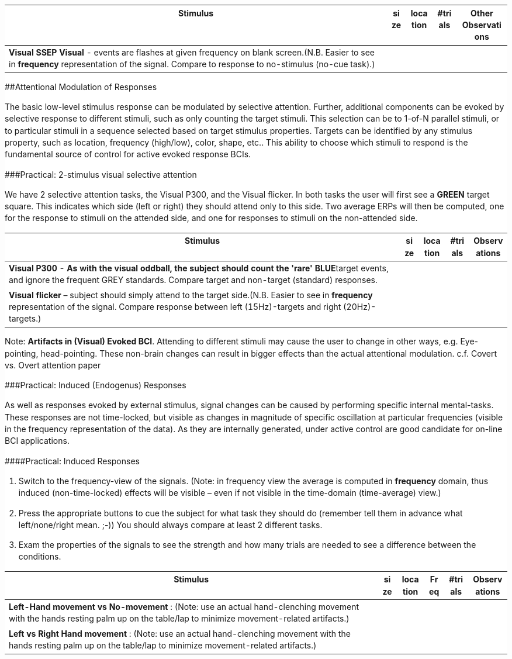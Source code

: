 | Stimulus | size | location | #trials | Other Observations |
| --- | --- | --- | --- | --- |
| **Visual SSEP Visual** - events are flashes at given frequency on blank screen.(N.B. Easier to see in **frequency** representation of the signal.  Compare to response to no-stimulus (no-cue task).) |   |   |   |   |

##Attentional Modulation of Responses

The basic low-level stimulus response can be modulated by selective attention.  Further, additional components can be evoked by selective response to different stimuli, such as only counting the target stimuli.  This selection can be to 1-of-N parallel stimuli, or to particular stimuli in a sequence selected based on target stimulus properties.  Targets can be identified by any stimulus property, such as location, frequency (high/low), color, shape, etc..  This ability to choose which stimuli to respond is the fundamental source of control for active evoked response BCIs.

###Practical: 2-stimulus visual selective attention

We have 2 selective attention tasks, the Visual P300, and the Visual flicker.  In both tasks the user will first see a **GREEN** target square.  This indicates which side (left or right) they should attend only to this side.  Two average ERPs will then be computed, one for the response to stimuli on the attended side, and one for responses to stimuli on the non-attended side.

| Stimulus | size | location | #trials |  Observations |
| --- | --- | --- | --- | --- |
| **Visual P300 **- As with the visual oddball, the subject should count the 'rare'** BLUE**target events, and ignore the frequent GREY standards. Compare target and non-target (standard) responses. |   |   |   |   |
| **Visual flicker** – subject should simply attend to the target side.(N.B. Easier to see in **frequency** representation of the signal.  Compare response between left (15Hz)-targets and right (20Hz)-targets.) |   |   |   |   |

Note: **Artifacts in (Visual) Evoked BCI**.  Attending to different stimuli may cause the user to change in other ways, e.g. Eye-pointing, head-pointing. These non-brain changes can result in bigger effects than the actual attentional modulation. c.f. Covert vs. Overt attention paper

###Practical: Induced (Endogenus) Responses

As well as responses evoked by external stimulus, signal changes can be caused by performing specific internal mental-tasks.  These responses are not time-locked, but visible as changes in magnitude of specific oscillation at particular frequencies (visible in the frequency representation of the data).  As they are internally generated, under active control are good candidate for on-line BCI applications.

####Practical: Induced Responses

1. Switch to the frequency-view of the signals.  (Note: in frequency view the average is computed in **frequency** domain, thus induced (non-time-locked) effects will be visible – even if not visible in the time-domain (time-average) view.)

2. Press the appropriate buttons to cue the subject for what task they should do (remember tell them in advance what left/none/right mean. ;-))  You should always compare at least 2 different tasks.

3. Exam the properties of the signals to see the strength and how many trials are needed to see a difference between the conditions.

| Stimulus | size | location | Freq | #trials |  Observations |
| --- | --- | --- | --- | --- | --- |
| **Left-Hand movement vs No-movement** : (Note: use an actual hand-clenching movement with the hands resting palm up on the table/lap to minimize movement-related artifacts.) |   |   |   |   |   |
| **Left vs Right Hand movement** : (Note: use an actual hand-clenching movement with the hands resting palm up on the table/lap to minimize movement-related artifacts.) |   |   |   |   |   |
